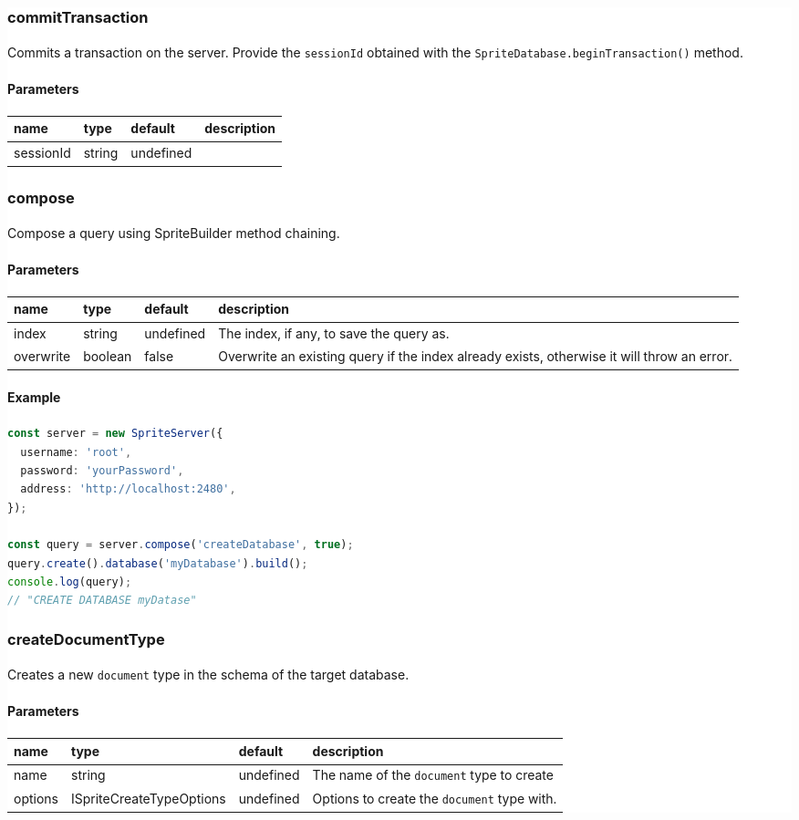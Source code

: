 ```ts
```

### commitTransaction

Commits a transaction on the server.
Provide the `sessionId` obtained with the `SpriteDatabase.beginTransaction()` method.

#### Parameters

|name|type|default|description|
|:--------|:--------|:--------|:--------|
|sessionId|string|undefined||


### compose

Compose a query using SpriteBuilder method chaining.

#### Parameters

|name|type|default|description|
|:--------|:--------|:--------|:--------|
|index|string|undefined|The index, if any, to save the query as.|
|overwrite|boolean|false|Overwrite an existing query if the index already exists, otherwise it will throw an error.|


#### Example

```ts
const server = new SpriteServer({
  username: 'root',
  password: 'yourPassword',
  address: 'http://localhost:2480',
});

const query = server.compose('createDatabase', true);
query.create().database('myDatabase').build();
console.log(query);
// "CREATE DATABASE myDatase"
```

### createDocumentType

Creates a new `document` type in the schema of the target database.

#### Parameters

|name|type|default|description|
|:--------|:--------|:--------|:--------|
|name|string|undefined|The name of the `document` type to create|
|options|ISpriteCreateTypeOptions|undefined|Options to create the `document` type with.|
